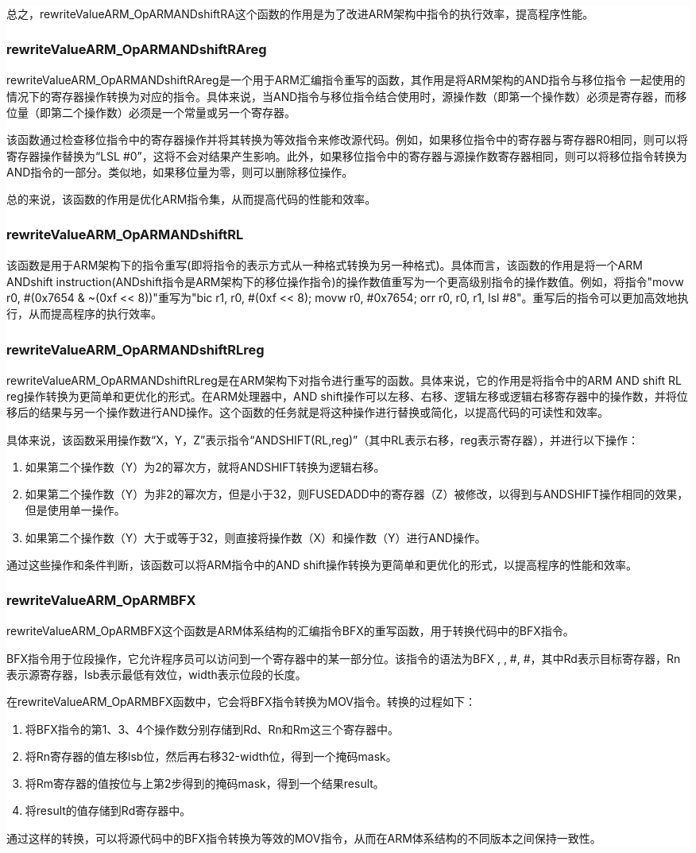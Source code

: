 总之，rewriteValueARM_OpARMANDshiftRA这个函数的作用是为了改进ARM架构中指令的执行效率，提高程序性能。



### rewriteValueARM_OpARMANDshiftRAreg

rewriteValueARM_OpARMANDshiftRAreg是一个用于ARM汇编指令重写的函数，其作用是将ARM架构的AND指令与移位指令 一起使用的情况下的寄存器操作转换为对应的指令。具体来说，当AND指令与移位指令结合使用时，源操作数（即第一个操作数）必须是寄存器，而移位量（即第二个操作数）必须是一个常量或另一个寄存器。

该函数通过检查移位指令中的寄存器操作并将其转换为等效指令来修改源代码。例如，如果移位指令中的寄存器与寄存器R0相同，则可以将寄存器操作替换为“LSL #0”，这将不会对结果产生影响。此外，如果移位指令中的寄存器与源操作数寄存器相同，则可以将移位指令转换为AND指令的一部分。类似地，如果移位量为零，则可以删除移位操作。

总的来说，该函数的作用是优化ARM指令集，从而提高代码的性能和效率。



### rewriteValueARM_OpARMANDshiftRL

该函数是用于ARM架构下的指令重写(即将指令的表示方式从一种格式转换为另一种格式)。具体而言，该函数的作用是将一个ARM ANDshift instruction(ANDshift指令是ARM架构下的移位操作指令)的操作数值重写为一个更高级别指令的操作数值。例如，将指令"movw r0, #(0x7654 & ~(0xf << 8))"重写为"bic r1, r0, #(0xf << 8); movw r0, #0x7654; orr r0, r0, r1, lsl #8"。重写后的指令可以更加高效地执行，从而提高程序的执行效率。



### rewriteValueARM_OpARMANDshiftRLreg

rewriteValueARM_OpARMANDshiftRLreg是在ARM架构下对指令进行重写的函数。具体来说，它的作用是将指令中的ARM AND shift RL reg操作转换为更简单和更优化的形式。在ARM处理器中，AND shift操作可以左移、右移、逻辑左移或逻辑右移寄存器中的操作数，并将位移后的结果与另一个操作数进行AND操作。这个函数的任务就是将这种操作进行替换或简化，以提高代码的可读性和效率。

具体来说，该函数采用操作数“X，Y，Z”表示指令“ANDSHIFT(RL,reg)”（其中RL表示右移，reg表示寄存器），并进行以下操作：

1. 如果第二个操作数（Y）为2的幂次方，就将ANDSHIFT转换为逻辑右移。

2. 如果第二个操作数（Y）为非2的幂次方，但是小于32，则FUSEDADD中的寄存器（Z）被修改，以得到与ANDSHIFT操作相同的效果，但是使用单一操作。

3. 如果第二个操作数（Y）大于或等于32，则直接将操作数（X）和操作数（Y）进行AND操作。

通过这些操作和条件判断，该函数可以将ARM指令中的AND shift操作转换为更简单和更优化的形式，以提高程序的性能和效率。



### rewriteValueARM_OpARMBFX

rewriteValueARM_OpARMBFX这个函数是ARM体系结构的汇编指令BFX的重写函数，用于转换代码中的BFX指令。

BFX指令用于位段操作，它允许程序员可以访问到一个寄存器中的某一部分位。该指令的语法为BFX <Rd>, <Rn>, #<lsb>, #<width>，其中Rd表示目标寄存器，Rn表示源寄存器，lsb表示最低有效位，width表示位段的长度。

在rewriteValueARM_OpARMBFX函数中，它会将BFX指令转换为MOV指令。转换的过程如下：

1. 将BFX指令的第1、3、4个操作数分别存储到Rd、Rn和Rm这三个寄存器中。

2. 将Rn寄存器的值左移lsb位，然后再右移32-width位，得到一个掩码mask。

3. 将Rm寄存器的值按位与上第2步得到的掩码mask，得到一个结果result。

4. 将result的值存储到Rd寄存器中。

通过这样的转换，可以将源代码中的BFX指令转换为等效的MOV指令，从而在ARM体系结构的不同版本之间保持一致性。


